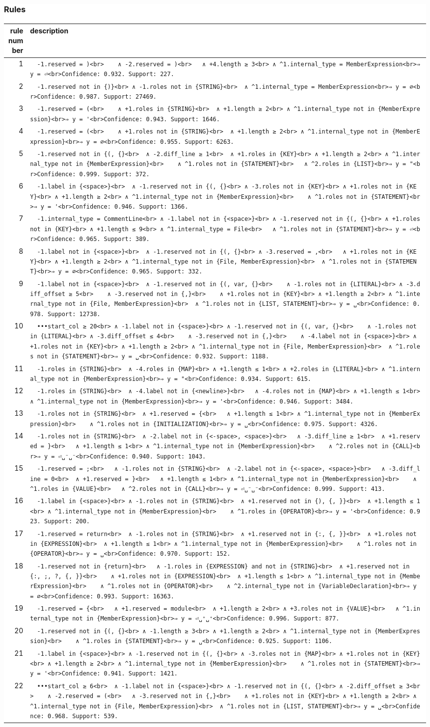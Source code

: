 ### Rules

| rule number | description |
|----:|:-----|
| 1 | `  -1.reserved = )<br>	∧ -2.reserved = )<br>	∧ +4.length ≥ 3<br>	∧ ^1.internal_type = MemberExpression<br>⇒ y = ⏎<br>Confidence: 0.932. Support: 227.` |
| 2 | `  -1.reserved not in {)}<br>	∧ -1.roles not in {STRING}<br>	∧ ^1.internal_type = MemberExpression<br>⇒ y = ∅<br>Confidence: 0.987. Support: 27469.` |
| 3 | `  -1.reserved = (<br>	∧ +1.roles in {STRING}<br>	∧ +1.length ≥ 2<br>	∧ ^1.internal_type not in {MemberExpression}<br>⇒ y = '<br>Confidence: 0.943. Support: 1646.` |
| 4 | `  -1.reserved = (<br>	∧ +1.roles not in {STRING}<br>	∧ +1.length ≥ 2<br>	∧ ^1.internal_type not in {MemberExpression}<br>⇒ y = ∅<br>Confidence: 0.955. Support: 6263.` |
| 5 | `  -1.reserved not in {(, {}<br>	∧ -2.diff_line ≥ 1<br>	∧ +1.roles in {KEY}<br>	∧ +1.length ≥ 2<br>	∧ ^1.internal_type not in {MemberExpression}<br>	∧ ^1.roles not in {STATEMENT}<br>	∧ ^2.roles in {LIST}<br>⇒ y = "<br>Confidence: 0.999. Support: 372.` |
| 6 | `  -1.label in {<space>}<br>	∧ -1.reserved not in {(, {}<br>	∧ -3.roles not in {KEY}<br>	∧ +1.roles not in {KEY}<br>	∧ +1.length ≥ 2<br>	∧ ^1.internal_type not in {MemberExpression}<br>	∧ ^1.roles not in {STATEMENT}<br>⇒ y = '<br>Confidence: 0.946. Support: 1366.` |
| 7 | `  -1.internal_type = CommentLine<br>	∧ -1.label not in {<space>}<br>	∧ -1.reserved not in {(, {}<br>	∧ +1.roles not in {KEY}<br>	∧ +1.length ≤ 9<br>	∧ ^1.internal_type = File<br>	∧ ^1.roles not in {STATEMENT}<br>⇒ y = ⏎<br>Confidence: 0.965. Support: 389.` |
| 8 | `  -1.label not in {<space>}<br>	∧ -1.reserved not in {(, {}<br>	∧ -3.reserved = ,<br>	∧ +1.roles not in {KEY}<br>	∧ +1.length ≥ 2<br>	∧ ^1.internal_type not in {File, MemberExpression}<br>	∧ ^1.roles not in {STATEMENT}<br>⇒ y = ∅<br>Confidence: 0.965. Support: 332.` |
| 9 | `  -1.label not in {<space>}<br>	∧ -1.reserved not in {(, var, {}<br>	∧ -1.roles not in {LITERAL}<br>	∧ -3.diff_offset ≥ 5<br>	∧ -3.reserved not in {,}<br>	∧ +1.roles not in {KEY}<br>	∧ +1.length ≥ 2<br>	∧ ^1.internal_type not in {File, MemberExpression}<br>	∧ ^1.roles not in {LIST, STATEMENT}<br>⇒ y = ␣<br>Confidence: 0.978. Support: 12738.` |
| 10 | `  •••start_col ≥ 20<br>	∧ -1.label not in {<space>}<br>	∧ -1.reserved not in {(, var, {}<br>	∧ -1.roles not in {LITERAL}<br>	∧ -3.diff_offset ≤ 4<br>	∧ -3.reserved not in {,}<br>	∧ -4.label not in {<space>}<br>	∧ +1.roles not in {KEY}<br>	∧ +1.length ≥ 2<br>	∧ ^1.internal_type not in {File, MemberExpression}<br>	∧ ^1.roles not in {STATEMENT}<br>⇒ y = ␣<br>Confidence: 0.932. Support: 1188.` |
| 11 | `  -1.roles in {STRING}<br>	∧ -4.roles in {MAP}<br>	∧ +1.length ≤ 1<br>	∧ +2.roles in {LITERAL}<br>	∧ ^1.internal_type not in {MemberExpression}<br>⇒ y = "<br>Confidence: 0.934. Support: 615.` |
| 12 | `  -1.roles in {STRING}<br>	∧ -4.label not in {<newline>}<br>	∧ -4.roles not in {MAP}<br>	∧ +1.length ≤ 1<br>	∧ ^1.internal_type not in {MemberExpression}<br>⇒ y = '<br>Confidence: 0.946. Support: 3484.` |
| 13 | `  -1.roles not in {STRING}<br>	∧ +1.reserved = {<br>	∧ +1.length ≤ 1<br>	∧ ^1.internal_type not in {MemberExpression}<br>	∧ ^1.roles not in {INITIALIZATION}<br>⇒ y = ␣<br>Confidence: 0.975. Support: 4326.` |
| 14 | `  -1.roles not in {STRING}<br>	∧ -2.label not in {<-space>, <space>}<br>	∧ -3.diff_line ≥ 1<br>	∧ +1.reserved = }<br>	∧ +1.length ≤ 1<br>	∧ ^1.internal_type not in {MemberExpression}<br>	∧ ^2.roles not in {CALL}<br>⇒ y = ⏎␣⁻␣⁻<br>Confidence: 0.940. Support: 1043.` |
| 15 | `  -1.reserved = ;<br>	∧ -1.roles not in {STRING}<br>	∧ -2.label not in {<-space>, <space>}<br>	∧ -3.diff_line = 0<br>	∧ +1.reserved = }<br>	∧ +1.length ≤ 1<br>	∧ ^1.internal_type not in {MemberExpression}<br>	∧ ^1.roles in {VALUE}<br>	∧ ^2.roles not in {CALL}<br>⇒ y = ⏎␣⁻␣⁻<br>Confidence: 0.999. Support: 413.` |
| 16 | `  -1.label in {<space>}<br>	∧ -1.roles not in {STRING}<br>	∧ +1.reserved not in {), {, }}<br>	∧ +1.length ≤ 1<br>	∧ ^1.internal_type not in {MemberExpression}<br>	∧ ^1.roles in {OPERATOR}<br>⇒ y = '<br>Confidence: 0.923. Support: 200.` |
| 17 | `  -1.reserved = return<br>	∧ -1.roles not in {STRING}<br>	∧ +1.reserved not in {:, {, }}<br>	∧ +1.roles not in {EXPRESSION}<br>	∧ +1.length ≤ 1<br>	∧ ^1.internal_type not in {MemberExpression}<br>	∧ ^1.roles not in {OPERATOR}<br>⇒ y = ␣<br>Confidence: 0.970. Support: 152.` |
| 18 | `  -1.reserved not in {return}<br>	∧ -1.roles in {EXPRESSION} and not in {STRING}<br>	∧ +1.reserved not in {:, ;, ?, {, }}<br>	∧ +1.roles not in {EXPRESSION}<br>	∧ +1.length ≤ 1<br>	∧ ^1.internal_type not in {MemberExpression}<br>	∧ ^1.roles not in {OPERATOR}<br>	∧ ^2.internal_type not in {VariableDeclaration}<br>⇒ y = ∅<br>Confidence: 0.993. Support: 16363.` |
| 19 | `  -1.reserved = {<br>	∧ +1.reserved = module<br>	∧ +1.length ≥ 2<br>	∧ +3.roles not in {VALUE}<br>	∧ ^1.internal_type not in {MemberExpression}<br>⇒ y = ⏎␣⁺␣⁺<br>Confidence: 0.996. Support: 877.` |
| 20 | `  -1.reserved not in {(, {}<br>	∧ -1.length ≥ 3<br>	∧ +1.length ≥ 2<br>	∧ ^1.internal_type not in {MemberExpression}<br>	∧ ^1.roles in {STATEMENT}<br>⇒ y = ␣<br>Confidence: 0.925. Support: 1106.` |
| 21 | `  -1.label in {<space>}<br>	∧ -1.reserved not in {(, {}<br>	∧ -3.roles not in {MAP}<br>	∧ +1.roles not in {KEY}<br>	∧ +1.length ≥ 2<br>	∧ ^1.internal_type not in {MemberExpression}<br>	∧ ^1.roles not in {STATEMENT}<br>⇒ y = '<br>Confidence: 0.941. Support: 1421.` |
| 22 | `  •••start_col ≥ 6<br>	∧ -1.label not in {<space>}<br>	∧ -1.reserved not in {(, {}<br>	∧ -2.diff_offset ≥ 3<br>	∧ -2.reserved = (<br>	∧ -3.reserved not in {,}<br>	∧ +1.roles not in {KEY}<br>	∧ +1.length ≥ 2<br>	∧ ^1.internal_type not in {File, MemberExpression}<br>	∧ ^1.roles not in {LIST, STATEMENT}<br>⇒ y = ␣<br>Confidence: 0.968. Support: 539.` |